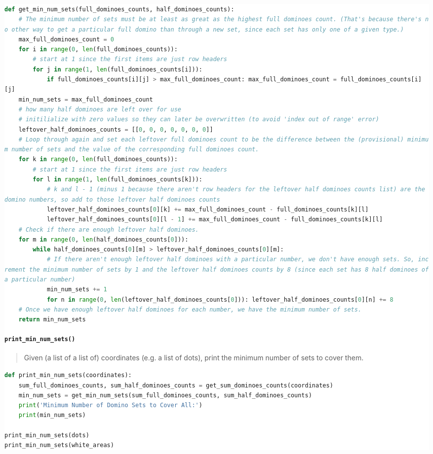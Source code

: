 ```python
def get_min_num_sets(full_dominoes_counts, half_dominoes_counts):
    # The minimum number of sets must be at least as great as the highest full dominoes count. (That's because there's no other way to get a particular full domino than through a new set, since each set has only one of a given type.)
    max_full_dominoes_count = 0
    for i in range(0, len(full_dominoes_counts)):
        # start at 1 since the first items are just row headers
        for j in range(1, len(full_dominoes_counts[i])):
            if full_dominoes_counts[i][j] > max_full_dominoes_count: max_full_dominoes_count = full_dominoes_counts[i][j]
    min_num_sets = max_full_dominoes_count
    # how many half dominoes are left over for use
    # initilialize with zero values so they can later be overwritten (to avoid 'index out of range' error)
    leftover_half_dominoes_counts = [[0, 0, 0, 0, 0, 0, 0]]
    # Loop through again and set each leftover full dominoes count to be the difference between the (provisional) minimum number of sets and the value of the corresponding full dominoes count.
    for k in range(0, len(full_dominoes_counts)):
        # start at 1 since the first items are just row headers
        for l in range(1, len(full_dominoes_counts[k])):
            # k and l - 1 (minus 1 because there aren't row headers for the leftover half dominoes counts list) are the domino numbers, so add to those leftover half dominoes counts
            leftover_half_dominoes_counts[0][k] += max_full_dominoes_count - full_dominoes_counts[k][l]
            leftover_half_dominoes_counts[0][l - 1] += max_full_dominoes_count - full_dominoes_counts[k][l]
    # Check if there are enough leftover half dominoes.
    for m in range(0, len(half_dominoes_counts[0])):
        while half_dominoes_counts[0][m] > leftover_half_dominoes_counts[0][m]:
            # If there aren't enough leftover half dominoes with a particular number, we don't have enough sets. So, increment the minimum number of sets by 1 and the leftover half dominoes counts by 8 (since each set has 8 half dominoes of a particular number)
            min_num_sets += 1
            for n in range(0, len(leftover_half_dominoes_counts[0])): leftover_half_dominoes_counts[0][n] += 8
    # Once we have enough leftover half dominoes for each number, we have the minimum number of sets.
    return min_num_sets
```

#### `print_min_num_sets()`

> Given (a list of a list of) coordinates (e.g. a list of dots), print the minimum number of sets to cover them.

```python
def print_min_num_sets(coordinates):
    sum_full_dominoes_counts, sum_half_dominoes_counts = get_sum_dominoes_counts(coordinates)
    min_num_sets = get_min_num_sets(sum_full_dominoes_counts, sum_half_dominoes_counts)
    print('Minimum Number of Domino Sets to Cover All:')
    print(min_num_sets)

print_min_num_sets(dots)
print_min_num_sets(white_areas)
```
